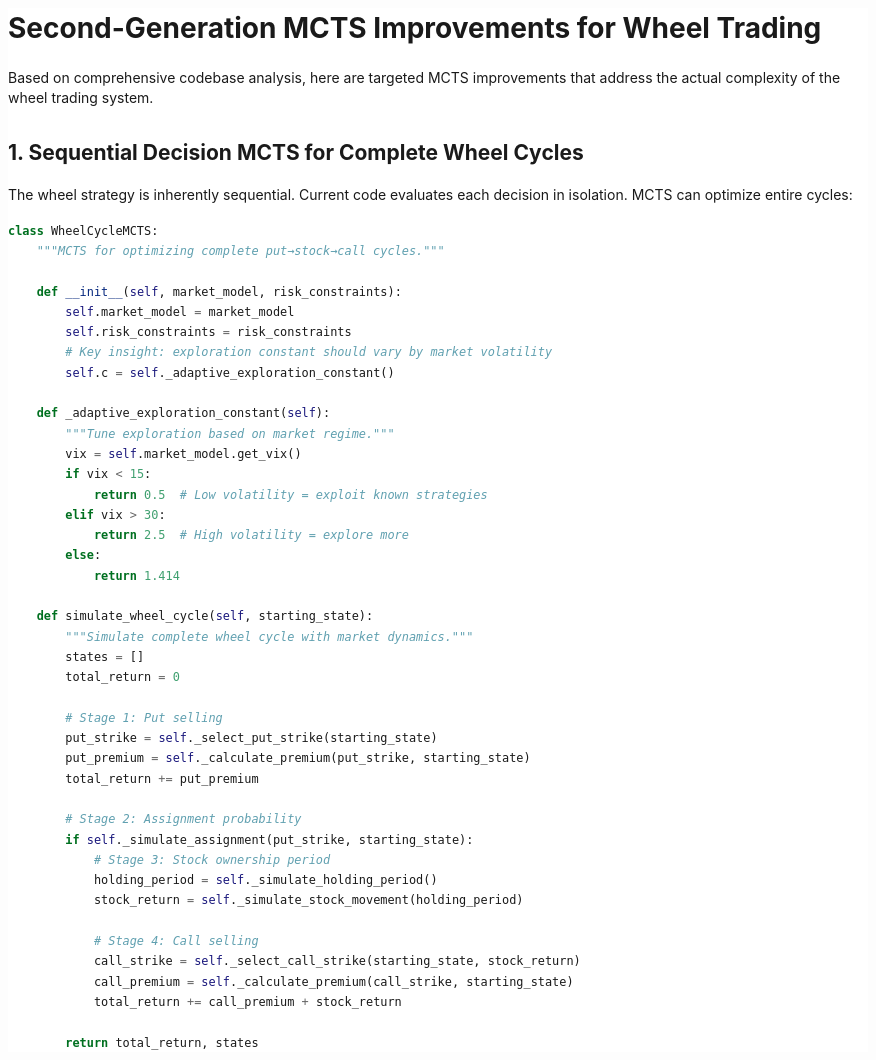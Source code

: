 # Second-Generation MCTS Improvements for Wheel Trading

Based on comprehensive codebase analysis, here are targeted MCTS improvements that address the actual complexity of the wheel trading system.

## 1. Sequential Decision MCTS for Complete Wheel Cycles

The wheel strategy is inherently sequential. Current code evaluates each decision in isolation. MCTS can optimize entire cycles:

```python
class WheelCycleMCTS:
    """MCTS for optimizing complete put→stock→call cycles."""
    
    def __init__(self, market_model, risk_constraints):
        self.market_model = market_model
        self.risk_constraints = risk_constraints
        # Key insight: exploration constant should vary by market volatility
        self.c = self._adaptive_exploration_constant()
    
    def _adaptive_exploration_constant(self):
        """Tune exploration based on market regime."""
        vix = self.market_model.get_vix()
        if vix < 15:
            return 0.5  # Low volatility = exploit known strategies
        elif vix > 30:
            return 2.5  # High volatility = explore more
        else:
            return 1.414
    
    def simulate_wheel_cycle(self, starting_state):
        """Simulate complete wheel cycle with market dynamics."""
        states = []
        total_return = 0
        
        # Stage 1: Put selling
        put_strike = self._select_put_strike(starting_state)
        put_premium = self._calculate_premium(put_strike, starting_state)
        total_return += put_premium
        
        # Stage 2: Assignment probability
        if self._simulate_assignment(put_strike, starting_state):
            # Stage 3: Stock ownership period
            holding_period = self._simulate_holding_period()
            stock_return = self._simulate_stock_movement(holding_period)
            
            # Stage 4: Call selling
            call_strike = self._select_call_strike(starting_state, stock_return)
            call_premium = self._calculate_premium(call_strike, starting_state)
            total_return += call_premium + stock_return
            
        return total_return, states
```
